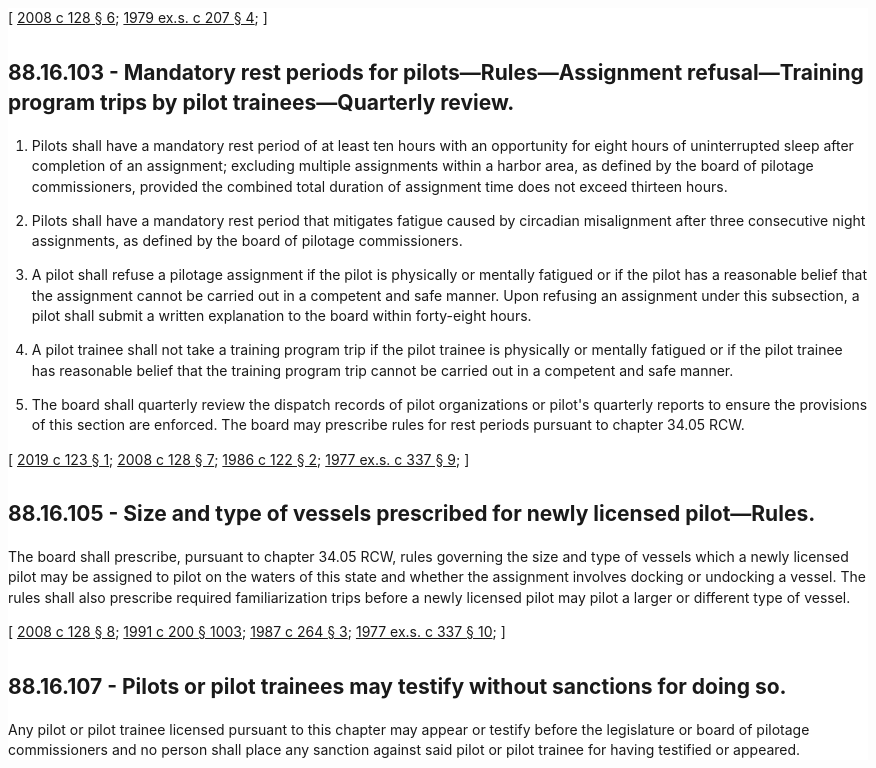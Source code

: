\[ [2008 c 128 § 6](http://lawfilesext.leg.wa.gov/biennium/2007-08/Pdf/Bills/Session%20Laws/Senate/6602-S.SL.pdf?cite=2008%20c%20128%20§%206); [1979 ex.s. c 207 § 4](http://leg.wa.gov/CodeReviser/documents/sessionlaw/1979ex1c207.pdf?cite=1979%20ex.s.%20c%20207%20§%204); \]

## 88.16.103 - Mandatory rest periods for pilots—Rules—Assignment refusal—Training program trips by pilot trainees—Quarterly review.
1. Pilots shall have a mandatory rest period of at least ten hours with an opportunity for eight hours of uninterrupted sleep after completion of an assignment; excluding multiple assignments within a harbor area, as defined by the board of pilotage commissioners, provided the combined total duration of assignment time does not exceed thirteen hours.

2. Pilots shall have a mandatory rest period that mitigates fatigue caused by circadian misalignment after three consecutive night assignments, as defined by the board of pilotage commissioners.

3. A pilot shall refuse a pilotage assignment if the pilot is physically or mentally fatigued or if the pilot has a reasonable belief that the assignment cannot be carried out in a competent and safe manner. Upon refusing an assignment under this subsection, a pilot shall submit a written explanation to the board within forty-eight hours.

4. A pilot trainee shall not take a training program trip if the pilot trainee is physically or mentally fatigued or if the pilot trainee has reasonable belief that the training program trip cannot be carried out in a competent and safe manner.

5. The board shall quarterly review the dispatch records of pilot organizations or pilot's quarterly reports to ensure the provisions of this section are enforced. The board may prescribe rules for rest periods pursuant to chapter 34.05 RCW.

\[ [2019 c 123 § 1](http://lawfilesext.leg.wa.gov/biennium/2019-20/Pdf/Bills/Session%20Laws/House/1647.SL.pdf?cite=2019%20c%20123%20§%201); [2008 c 128 § 7](http://lawfilesext.leg.wa.gov/biennium/2007-08/Pdf/Bills/Session%20Laws/Senate/6602-S.SL.pdf?cite=2008%20c%20128%20§%207); [1986 c 122 § 2](http://leg.wa.gov/CodeReviser/documents/sessionlaw/1986c122.pdf?cite=1986%20c%20122%20§%202); [1977 ex.s. c 337 § 9](http://leg.wa.gov/CodeReviser/documents/sessionlaw/1977ex1c337.pdf?cite=1977%20ex.s.%20c%20337%20§%209); \]

## 88.16.105 - Size and type of vessels prescribed for newly licensed pilot—Rules.
The board shall prescribe, pursuant to chapter 34.05 RCW, rules governing the size and type of vessels which a newly licensed pilot may be assigned to pilot on the waters of this state and whether the assignment involves docking or undocking a vessel. The rules shall also prescribe required familiarization trips before a newly licensed pilot may pilot a larger or different type of vessel.

\[ [2008 c 128 § 8](http://lawfilesext.leg.wa.gov/biennium/2007-08/Pdf/Bills/Session%20Laws/Senate/6602-S.SL.pdf?cite=2008%20c%20128%20§%208); [1991 c 200 § 1003](http://lawfilesext.leg.wa.gov/biennium/1991-92/Pdf/Bills/Session%20Laws/House/1027-S.SL.pdf?cite=1991%20c%20200%20§%201003); [1987 c 264 § 3](http://leg.wa.gov/CodeReviser/documents/sessionlaw/1987c264.pdf?cite=1987%20c%20264%20§%203); [1977 ex.s. c 337 § 10](http://leg.wa.gov/CodeReviser/documents/sessionlaw/1977ex1c337.pdf?cite=1977%20ex.s.%20c%20337%20§%2010); \]

## 88.16.107 - Pilots or pilot trainees may testify without sanctions for doing so.
Any pilot or pilot trainee licensed pursuant to this chapter may appear or testify before the legislature or board of pilotage commissioners and no person shall place any sanction against said pilot or pilot trainee for having testified or appeared.
